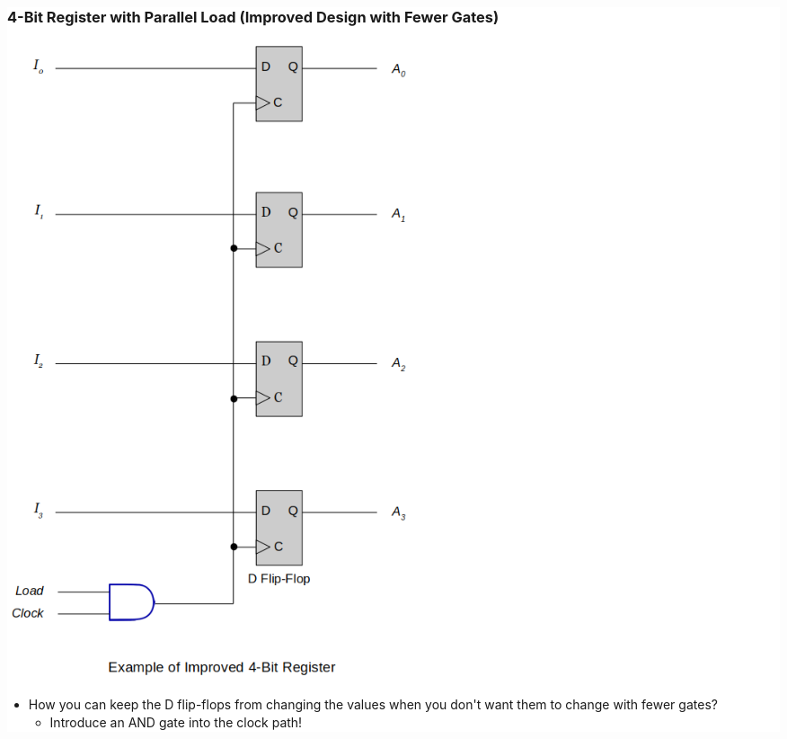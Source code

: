 ### 4-Bit Register with Parallel Load (Improved Design with Fewer Gates)



<img src="./img/example-of-improved-4-bit-register.png" alt="example-of-improved-4-bit-register" width="450">



* How you can keep the D flip-flops from changing the values when you don't want them to change with fewer gates?
    - Introduce an AND gate into the clock path!
